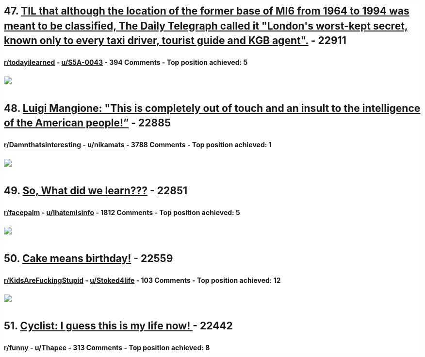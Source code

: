 ## 47. [TIL that although the location of the former base of MI6 from 1964 to 1994 was meant to be classified, The Daily Telegraph called it "London's worst-kept secret, known only to every taxi driver, tourist guide and KGB agent".](http://reddit.com/r/todayilearned/comments/1hb49fu/til_that_although_the_location_of_the_former_base/) - 22911
#### [r/todayilearned](http://reddit.com/r/todayilearned) - [u/S5A-0043](http://reddit.com/u/S5A-0043) - 394 Comments - Top position achieved: 5

<a href="https://en.wikipedia.org/wiki/SIS_Building"><img src="https://b.thumbs.redditmedia.com/lhvvr-2kRJM7N4llsZ6iRWrHPz8e7bZ9THx-KnZiW9I.jpg"></img></a>

## 48. [Luigi Mangione: "This is completely out of touch and an insult to the intelligence of the American people!”](http://reddit.com/r/Damnthatsinteresting/comments/1hb9w7h/luigi_mangione_this_is_completely_out_of_touch/) - 22885
#### [r/Damnthatsinteresting](http://reddit.com/r/Damnthatsinteresting) - [u/nikamats](http://reddit.com/u/nikamats) - 3788 Comments - Top position achieved: 1

<a href="https://v.redd.it/btezu1r2o26e1"><img src="https://external-preview.redd.it/cjExcHoxcDJvMjZlMaSagkptsARhEiuSCBJwKf4WZwwELF2ii7L0W9fp973f.png?width=140&amp;height=84&amp;crop=140:84,smart&amp;format=jpg&amp;v=enabled&amp;lthumb=true&amp;s=c01004d14411ce76df4ea0bd171d8be4181807b6"></img></a>

## 49. [So, What did we learn???](http://reddit.com/r/facepalm/comments/1hbcpgr/so_what_did_we_learn/) - 22851
#### [r/facepalm](http://reddit.com/r/facepalm) - [u/Ihatemisinfo](http://reddit.com/u/Ihatemisinfo) - 1812 Comments - Top position achieved: 5

<a href="https://i.redd.it/6fgmcp28936e1.jpeg"><img src="https://b.thumbs.redditmedia.com/3PSnTipjQJZg-2bD1oBxV8deexA68Uk5587V6KcUS0o.jpg"></img></a>

## 50. [Cake means birthday!](http://reddit.com/r/KidsAreFuckingStupid/comments/1hatj5u/cake_means_birthday/) - 22559
#### [r/KidsAreFuckingStupid](http://reddit.com/r/KidsAreFuckingStupid) - [u/Stoked4life](http://reddit.com/u/Stoked4life) - 103 Comments - Top position achieved: 12

<a href="https://i.redd.it/0zqya3687y5e1.png"><img src="https://a.thumbs.redditmedia.com/RcgOMOOS99Til4CtNR6kdf8mFNUMljM6mEN1E8O92R8.jpg"></img></a>

## 51. [Cyclist: I guess this is my life now! ](http://reddit.com/r/funny/comments/1hb73xy/cyclist_i_guess_this_is_my_life_now/) - 22442
#### [r/funny](http://reddit.com/r/funny) - [u/Thapee](http://reddit.com/u/Thapee) - 313 Comments - Top position achieved: 8
